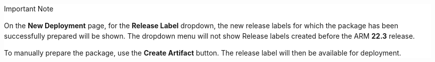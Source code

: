 Important Note

On the **New Deployment** page, for the **Release Label** dropdown, the new release labels for which the package has been successfully prepared will be shown. The dropdown menu will not show Release labels created before the ARM **22.3** release.&#x20;

To manually prepare the package, use the **Create Artifact** button. The release label will then be available for deployment.
